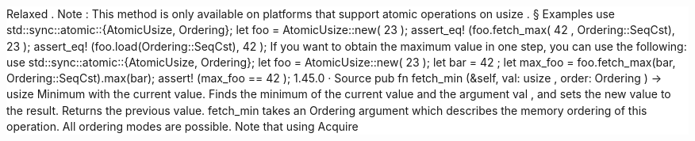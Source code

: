 Relaxed
.
Note
: This method is only available on platforms that support atomic operations on
usize
.
§
Examples
use
std::sync::atomic::{AtomicUsize, Ordering};
let
foo = AtomicUsize::new(
23
);
assert_eq!
(foo.fetch_max(
42
, Ordering::SeqCst),
23
);
assert_eq!
(foo.load(Ordering::SeqCst),
42
);
If you want to obtain the maximum value in one step, you can use the following:
use
std::sync::atomic::{AtomicUsize, Ordering};
let
foo = AtomicUsize::new(
23
);
let
bar =
42
;
let
max_foo = foo.fetch_max(bar, Ordering::SeqCst).max(bar);
assert!
(max_foo ==
42
);
1.45.0
·
Source
pub fn
fetch_min
(&self, val:
usize
, order:
Ordering
) ->
usize
Minimum with the current value.
Finds the minimum of the current value and the argument
val
, and
sets the new value to the result.
Returns the previous value.
fetch_min
takes an
Ordering
argument which describes the memory ordering
of this operation. All ordering modes are possible. Note that using
Acquire